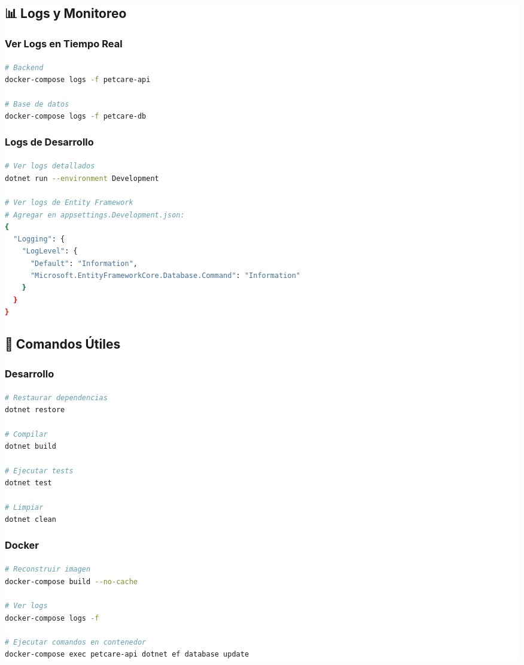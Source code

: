 ## 📊 Logs y Monitoreo

### Ver Logs en Tiempo Real
```bash
# Backend
docker-compose logs -f petcare-api

# Base de datos
docker-compose logs -f petcare-db
```

### Logs de Desarrollo
```bash
# Ver logs detallados
dotnet run --environment Development

# Ver logs de Entity Framework
# Agregar en appsettings.Development.json:
{
  "Logging": {
    "LogLevel": {
      "Default": "Information",
      "Microsoft.EntityFrameworkCore.Database.Command": "Information"
    }
  }
}
```

## 🔄 Comandos Útiles

### Desarrollo
```bash
# Restaurar dependencias
dotnet restore

# Compilar
dotnet build

# Ejecutar tests
dotnet test

# Limpiar
dotnet clean
```

### Docker
```bash
# Reconstruir imagen
docker-compose build --no-cache

# Ver logs
docker-compose logs -f

# Ejecutar comandos en contenedor
docker-compose exec petcare-api dotnet ef database update
```
